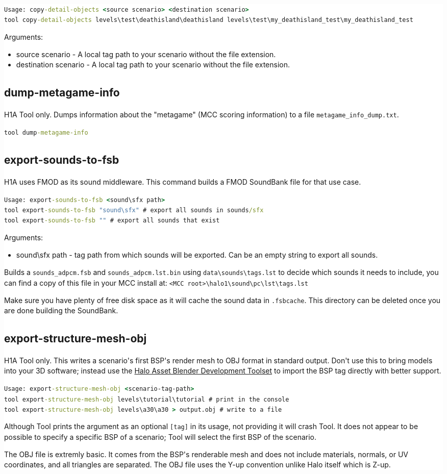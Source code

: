 ```cmd
Usage: copy-detail-objects <source scenario> <destination scenario>
tool copy-detail-objects levels\test\deathisland\deathisland levels\test\my_deathisland_test\my_deathisland_test
```

Arguments:
* source scenario - A local tag path to your scenario without the file extension.
* destination scenario - A local tag path to your scenario without the file extension.

## dump-metagame-info
H1A Tool only. Dumps information about the "metagame" (MCC scoring information) to a file `metagame_info_dump.txt`.

```cmd
tool dump-metagame-info
```

## export-sounds-to-fsb
H1A uses FMOD as its sound middleware. This command builds a FMOD SoundBank file for that use case.

```cmd
Usage: export-sounds-to-fsb <sound\sfx path>
tool export-sounds-to-fsb "sound\sfx" # export all sounds in sounds/sfx
tool export-sounds-to-fsb "" # export all sounds that exist
```

Arguments:
* sound\sfx path - tag path from which sounds will be exported. Can be an empty string to export all sounds.

Builds a `sounds_adpcm.fsb` and `sounds_adpcm.lst.bin` using `data\sounds\tags.lst` to decide which sounds it needs to include, you can find a copy of this file in your MCC install at: `<MCC root>\halo1\sound\pc\lst\tags.lst`

Make sure you have plenty of free disk space as it will cache the sound data in `.fsbcache`. This directory can be deleted once you are done building the SoundBank.

## export-structure-mesh-obj
H1A Tool only. This writes a scenario's first BSP's render mesh to OBJ format in standard output. Don't use this to bring models into your 3D software; instead use the [Halo Asset Blender Development Toolset](~halo-asset-blender-development-toolset/) to import the BSP tag directly with better support.

```cmd
Usage: export-structure-mesh-obj <scenario-tag-path>
tool export-structure-mesh-obj levels\tutorial\tutorial # print in the console
tool export-structure-mesh-obj levels\a30\a30 > output.obj # write to a file
```

Although Tool prints the argument as an optional `[tag]` in its usage, not providing it will crash Tool. It does not appear to be possible to specify a specific BSP of a scenario; Tool will select the first BSP of the scenario.

The OBJ file is extremly basic. It comes from the BSP's renderable mesh and does not include materials, normals, or UV coordinates, and all triangles are separated. The OBJ file uses the Y-up convention unlike Halo itself which is Z-up.


[wiki-tiff]: https://en.wikipedia.org/wiki/TIFF
[wiki-color]: https://en.wikipedia.org/wiki/Color_depth
[wiki-real]: https://en.wikipedia.org/wiki/Real_number
[wiki-wav]: https://en.wikipedia.org/wiki/WAV